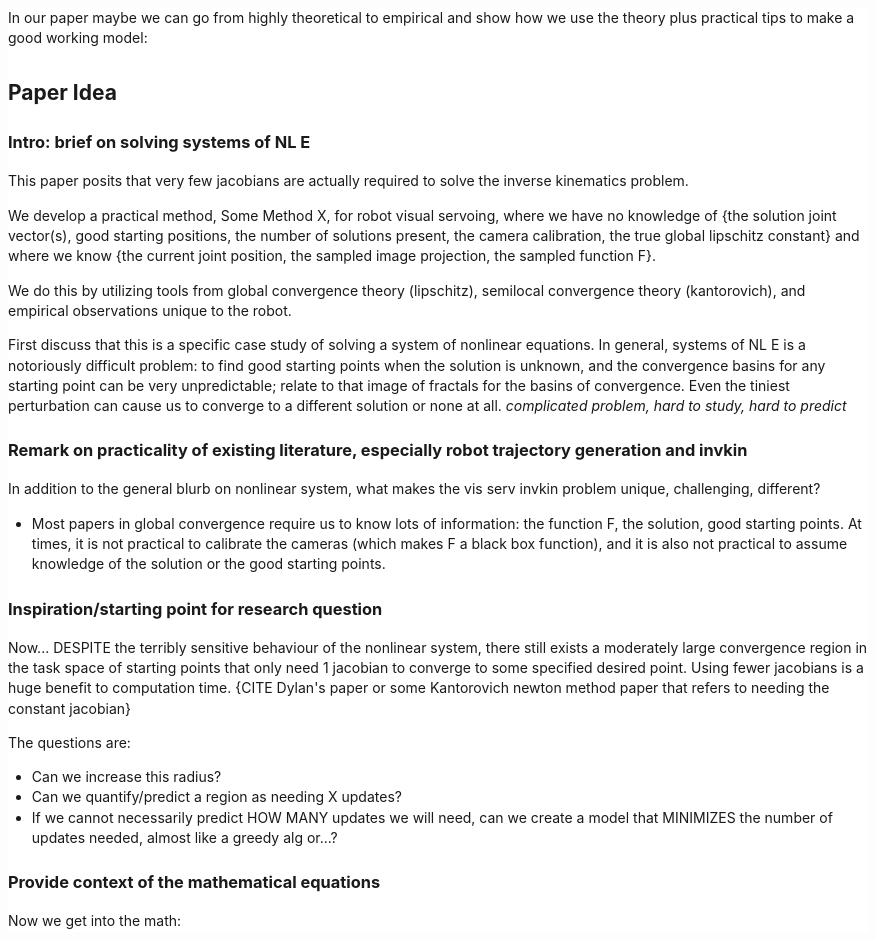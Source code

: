 

In our paper maybe we can go from highly theoretical to empirical and show how we use the theory plus practical tips to make a good working model:

## Paper Idea

### Intro: brief on solving systems of NL E
This paper posits that very few jacobians are actually required to solve the inverse kinematics problem. 

We develop a practical method, Some Method X, for robot visual servoing, where we have no knowledge of {the solution joint vector(s), good starting positions, the number of solutions present, the camera calibration, the true global lipschitz constant} and where we know {the current joint position, the sampled image projection, the sampled function F}.

We do this by utilizing tools from global convergence theory (lipschitz), semilocal convergence theory (kantorovich), and empirical observations unique to the robot. 

First discuss that this is a specific case study of solving a system of nonlinear equations. In general, systems of NL E is a notoriously difficult problem: to find good starting points when the solution is unknown, and the convergence basins for any starting point can be very unpredictable; relate to that image of fractals for the basins of convergence. Even the tiniest perturbation can cause us to converge to a different solution or none at all. *complicated problem, hard to study, hard to predict* 

### Remark on practicality of existing literature, especially robot trajectory generation and invkin

In addition to the general blurb on nonlinear system, what makes the vis serv invkin problem unique, challenging, different?
- Most papers in global convergence require us to know lots of information: the function F, the solution, good starting points. At times, it is not practical to calibrate the cameras (which makes F a black box function), and it is also not practical to assume knowledge of the solution or the good starting points.

### Inspiration/starting point for research question

Now...
DESPITE the terribly sensitive behaviour of the nonlinear system, there still exists a moderately large convergence region in the task space of starting points that only need 1 jacobian to converge to some specified desired point. Using fewer jacobians is a huge benefit to computation time. {CITE Dylan's paper or some Kantorovich newton method paper that refers to needing the constant jacobian}

The questions are:
- Can we increase this radius?
- Can we quantify/predict a region as needing X updates?
- If we cannot necessarily predict HOW MANY updates we will need, can we create a model that MINIMIZES the number of updates needed, almost like a greedy alg or...?

### Provide context of the mathematical equations

Now we get into the math:
